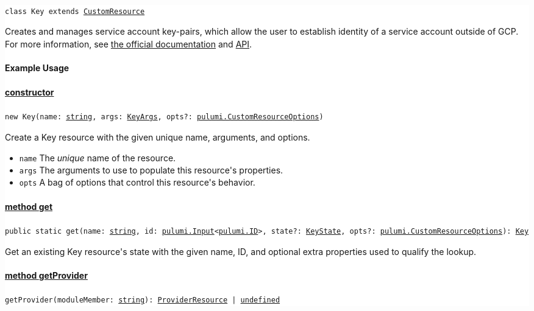<pre class="highlight"><code><span class='kr'>class</span> <span class='nx'>Key</span> <span class='kr'>extends</span> <a href='/docs/reference/pkg/nodejs/pulumi/pulumi/#CustomResource'>CustomResource</a></code></pre>

Creates and manages service account key-pairs, which allow the user to establish identity of a service account outside of GCP. For more information, see [the official documentation](https://cloud.google.com/iam/docs/creating-managing-service-account-keys) and [API](https://cloud.google.com/iam/reference/rest/v1/projects.serviceAccounts.keys).

#### Example Usage

<h4 class="pdoc-member-header" id="Key-constructor">
<a class="pdoc-child-name" href="https://github.com/pulumi/pulumi-gcp/blob/0c46c212e5430badafa0a4a775d8fb5b6926e30e/sdk/nodejs/serviceaccount/key.ts#L86"> <b>constructor</b></a>
</h4>


<pre class="highlight"><code><span class='kd'></span><span class='kd'>new</span> Key(name: <span class='kd'><a href='https://developer.mozilla.org/en-US/docs/Web/JavaScript/Reference/Global_Objects/String'>string</a></span>, args: <a href='#KeyArgs'>KeyArgs</a>, opts?: <a href='/docs/reference/pkg/nodejs/pulumi/pulumi/#CustomResourceOptions'>pulumi.CustomResourceOptions</a>)</code></pre>


Create a Key resource with the given unique name, arguments, and options.

* `name` The _unique_ name of the resource.
* `args` The arguments to use to populate this resource&#39;s properties.
* `opts` A bag of options that control this resource&#39;s behavior.

<h4 class="pdoc-member-header" id="Key-get">
<a class="pdoc-child-name" href="https://github.com/pulumi/pulumi-gcp/blob/0c46c212e5430badafa0a4a775d8fb5b6926e30e/sdk/nodejs/serviceaccount/key.ts#L22">method <b>get</b></a>
</h4>


<pre class="highlight"><code><span class='kd'>public static </span>get(name: <span class='kd'><a href='https://developer.mozilla.org/en-US/docs/Web/JavaScript/Reference/Global_Objects/String'>string</a></span>, id: <a href='/docs/reference/pkg/nodejs/pulumi/pulumi/#Input'>pulumi.Input</a>&lt;<a href='/docs/reference/pkg/nodejs/pulumi/pulumi/#ID'>pulumi.ID</a>&gt;, state?: <a href='#KeyState'>KeyState</a>, opts?: <a href='/docs/reference/pkg/nodejs/pulumi/pulumi/#CustomResourceOptions'>pulumi.CustomResourceOptions</a>): <a href='#Key'>Key</a></code></pre>


Get an existing Key resource's state with the given name, ID, and optional extra
properties used to qualify the lookup.

<h4 class="pdoc-member-header" id="Key-getProvider">
<a class="pdoc-child-name" href="https://github.com/pulumi/pulumi-gcp/blob/0c46c212e5430badafa0a4a775d8fb5b6926e30e/sdk/nodejs/serviceaccount/key.ts#L12">method <b>getProvider</b></a>
</h4>


<pre class="highlight"><code><span class='kd'></span>getProvider(moduleMember: <span class='kd'><a href='https://developer.mozilla.org/en-US/docs/Web/JavaScript/Reference/Global_Objects/String'>string</a></span>): <a href='/docs/reference/pkg/nodejs/pulumi/pulumi/#ProviderResource'>ProviderResource</a> | <span class='kd'><a href='https://developer.mozilla.org/en-US/docs/Web/JavaScript/Reference/Global_Objects/undefined'>undefined</a></span></code></pre>
